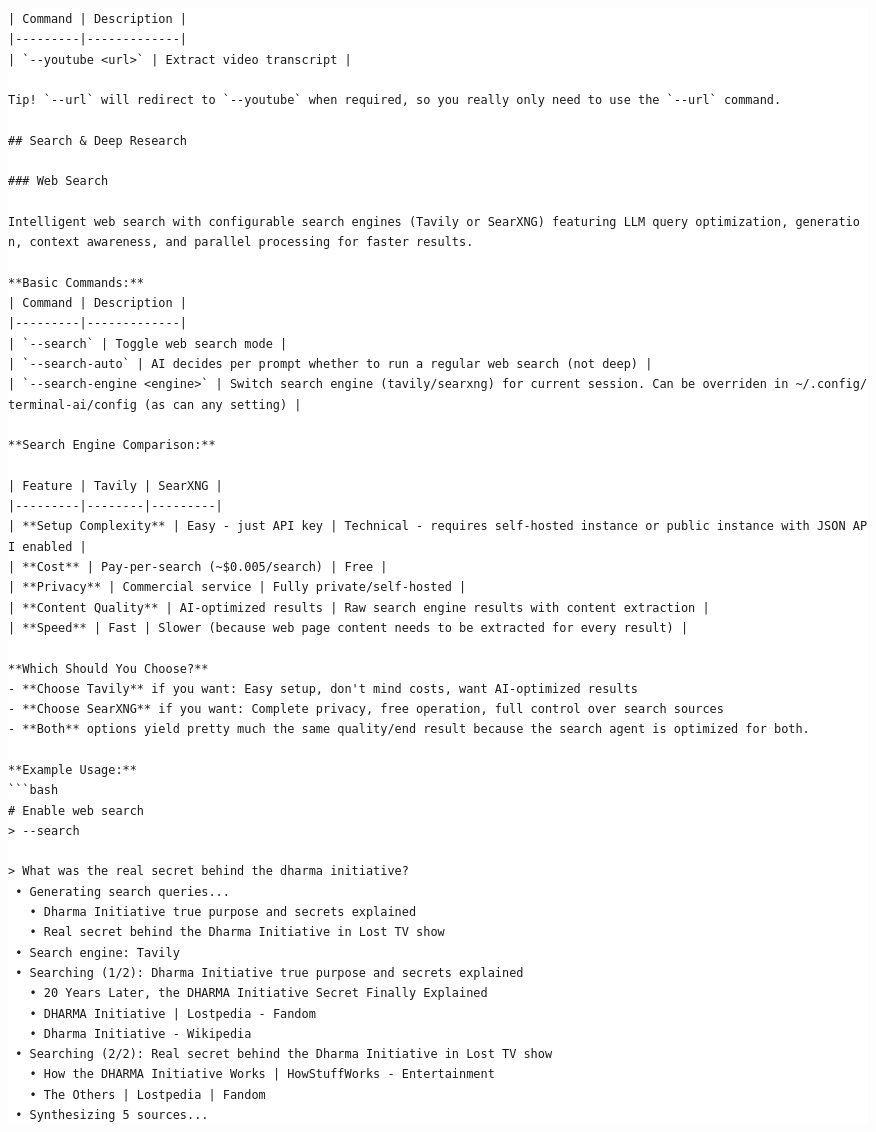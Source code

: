 ```
| Command | Description |
|---------|-------------|
| `--youtube <url>` | Extract video transcript |

Tip! `--url` will redirect to `--youtube` when required, so you really only need to use the `--url` command.

## Search & Deep Research

### Web Search

Intelligent web search with configurable search engines (Tavily or SearXNG) featuring LLM query optimization, generation, context awareness, and parallel processing for faster results.

**Basic Commands:**
| Command | Description |
|---------|-------------|
| `--search` | Toggle web search mode |
| `--search-auto` | AI decides per prompt whether to run a regular web search (not deep) |
| `--search-engine <engine>` | Switch search engine (tavily/searxng) for current session. Can be overriden in ~/.config/terminal-ai/config (as can any setting) |

**Search Engine Comparison:**

| Feature | Tavily | SearXNG |
|---------|--------|---------|
| **Setup Complexity** | Easy - just API key | Technical - requires self-hosted instance or public instance with JSON API enabled |
| **Cost** | Pay-per-search (~$0.005/search) | Free |
| **Privacy** | Commercial service | Fully private/self-hosted |
| **Content Quality** | AI-optimized results | Raw search engine results with content extraction |
| **Speed** | Fast | Slower (because web page content needs to be extracted for every result) |

**Which Should You Choose?**
- **Choose Tavily** if you want: Easy setup, don't mind costs, want AI-optimized results
- **Choose SearXNG** if you want: Complete privacy, free operation, full control over search sources
- **Both** options yield pretty much the same quality/end result because the search agent is optimized for both.

**Example Usage:**
```bash
# Enable web search
> --search

> What was the real secret behind the dharma initiative?
 • Generating search queries...
   • Dharma Initiative true purpose and secrets explained
   • Real secret behind the Dharma Initiative in Lost TV show
 • Search engine: Tavily
 • Searching (1/2): Dharma Initiative true purpose and secrets explained
   • 20 Years Later, the DHARMA Initiative Secret Finally Explained
   • DHARMA Initiative | Lostpedia - Fandom
   • Dharma Initiative - Wikipedia
 • Searching (2/2): Real secret behind the Dharma Initiative in Lost TV show
   • How the DHARMA Initiative Works | HowStuffWorks - Entertainment
   • The Others | Lostpedia | Fandom
 • Synthesizing 5 sources...
```
